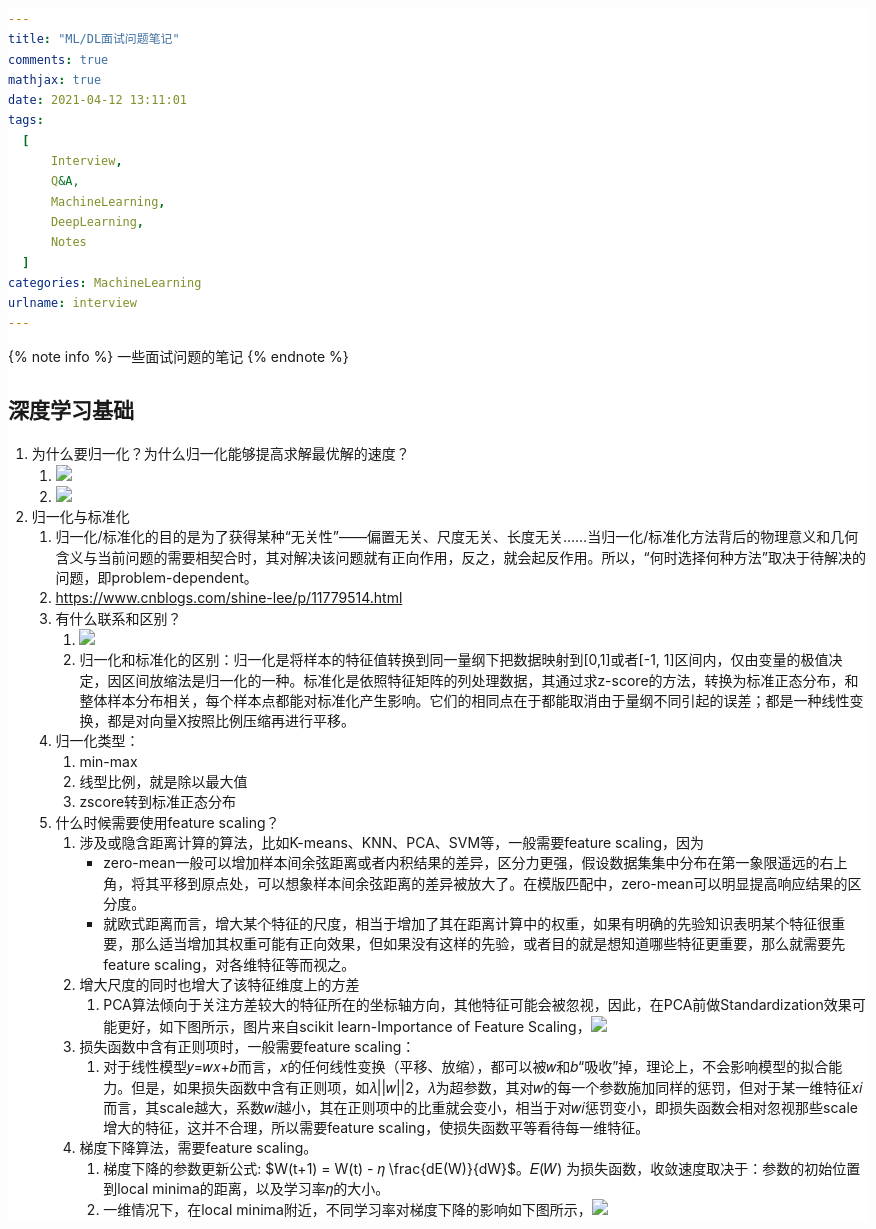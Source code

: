 ```yaml
---
title: "ML/DL面试问题笔记"
comments: true
mathjax: true
date: 2021-04-12 13:11:01
tags:
  [
      Interview,
      Q&A,
      MachineLearning,
      DeepLearning,
      Notes
  ]
categories: MachineLearning
urlname: interview
---
```


<meta name="referrer" content="no-referrer" />

{% note info %}
一些面试问题的笔记
{% endnote %}



## 深度学习基础

1. 为什么要归一化？为什么归一化能够提高求解最优解的速度？
   1. <img src="https://cdn.jsdelivr.net/gh/HanielF/ImageRepo@main/blog/XaoLIh.png" width="600">
   2. <img src="https://cdn.jsdelivr.net/gh/HanielF/ImageRepo@main/blog/4acX0Q.png" width="600">
2. 归一化与标准化
   1. 归一化/标准化的目的是为了获得某种“无关性”——偏置无关、尺度无关、长度无关……当归一化/标准化方法背后的物理意义和几何含义与当前问题的需要相契合时，其对解决该问题就有正向作用，反之，就会起反作用。所以，“何时选择何种方法”取决于待解决的问题，即problem-dependent。
   2. <https://www.cnblogs.com/shine-lee/p/11779514.html>
   3. 有什么联系和区别？
      1. <img src="https://cdn.jsdelivr.net/gh/HanielF/ImageRepo@main/blog/8vnRpc.png" width="600">
      2. 归一化和标准化的区别：归一化是将样本的特征值转换到同一量纲下把数据映射到\[0,1]或者\[-1, 1]区间内，仅由变量的极值决定，因区间放缩法是归一化的一种。标准化是依照特征矩阵的列处理数据，其通过求z-score的方法，转换为标准正态分布，和整体样本分布相关，每个样本点都能对标准化产生影响。它们的相同点在于都能取消由于量纲不同引起的误差；都是一种线性变换，都是对向量X按照比例压缩再进行平移。
   4. 归一化类型：
      1. min-max
      2. 线型比例，就是除以最大值
      3. zscore转到标准正态分布
   5. 什么时候需要使用feature scaling？
      1. 涉及或隐含距离计算的算法，比如K-means、KNN、PCA、SVM等，一般需要feature scaling，因为
         - zero-mean一般可以增加样本间余弦距离或者内积结果的差异，区分力更强，假设数据集集中分布在第一象限遥远的右上角，将其平移到原点处，可以想象样本间余弦距离的差异被放大了。在模版匹配中，zero-mean可以明显提高响应结果的区分度。
         - 就欧式距离而言，增大某个特征的尺度，相当于增加了其在距离计算中的权重，如果有明确的先验知识表明某个特征很重要，那么适当增加其权重可能有正向效果，但如果没有这样的先验，或者目的就是想知道哪些特征更重要，那么就需要先feature scaling，对各维特征等而视之。
      2. 增大尺度的同时也增大了该特征维度上的方差
         1. PCA算法倾向于关注方差较大的特征所在的坐标轴方向，其他特征可能会被忽视，因此，在PCA前做Standardization效果可能更好，如下图所示，图片来自scikit learn-Importance of Feature Scaling，<img src="https://cdn.jsdelivr.net/gh/HanielF/ImageRepo@main/blog/C6HUrh.png" width="600">
      3. 损失函数中含有正则项时，一般需要feature scaling：
         1. 对于线性模型𝑦=𝑤𝑥+𝑏而言，𝑥的任何线性变换（平移、放缩），都可以被𝑤和𝑏“吸收”掉，理论上，不会影响模型的拟合能力。但是，如果损失函数中含有正则项，如𝜆||𝑤||2，𝜆为超参数，其对𝑤的每一个参数施加同样的惩罚，但对于某一维特征𝑥𝑖而言，其scale越大，系数𝑤𝑖越小，其在正则项中的比重就会变小，相当于对𝑤𝑖惩罚变小，即损失函数会相对忽视那些scale增大的特征，这并不合理，所以需要feature scaling，使损失函数平等看待每一维特征。
      4. 梯度下降算法，需要feature scaling。
         1. 梯度下降的参数更新公式: $W(t+1) = W(t) - 𝜂 \frac{dE(W)}{dW}$。𝐸(𝑊) 为损失函数，收敛速度取决于：参数的初始位置到local minima的距离，以及学习率𝜂的大小。
         2. 一维情况下，在local minima附近，不同学习率对梯度下降的影响如下图所示，<img src="https://cdn.jsdelivr.net/gh/HanielF/ImageRepo@main/blog/DQ7D7G.png" width="600">
